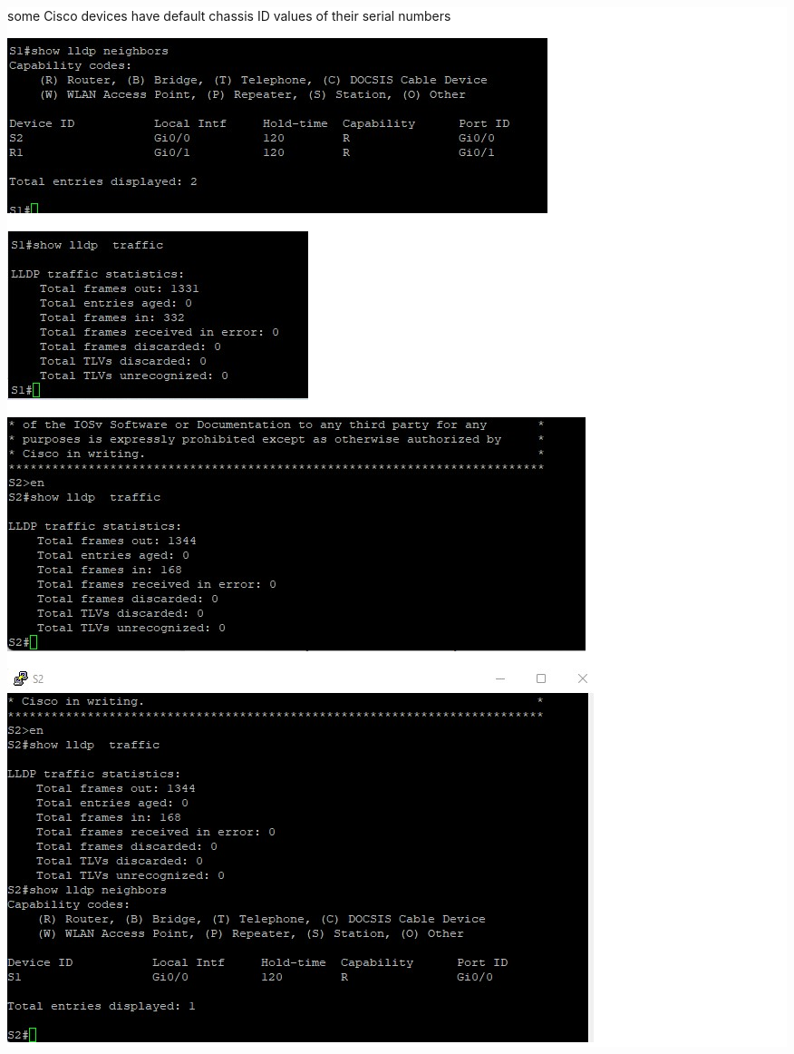 some Cisco devices have default chassis ID values of their serial numbers

![](https://github.com/netdoms/repozit/blob/main/labs_otus/lab_32/8.jpg "")

![](https://github.com/netdoms/repozit/blob/main/labs_otus/lab_32/9.jpg "")

![](https://github.com/netdoms/repozit/blob/main/labs_otus/lab_32/10.jpg "")

![](https://github.com/netdoms/repozit/blob/main/labs_otus/lab_32/11.jpg "")
